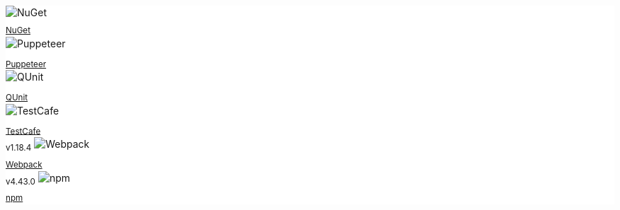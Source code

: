<td align='center'>
  <img width='36' height='36' src='https://img.stackshare.io/service/2637/6I3oEOP4_400x400.jpg' alt='NuGet'>
  <br>
  <sub><a href="https://www.nuget.org/">NuGet</a></sub>
  <br>
  <sub></sub>
</td>

<td align='center'>
  <img width='36' height='36' src='https://img.stackshare.io/service/7553/puppeteer.png' alt='Puppeteer'>
  <br>
  <sub><a href="https://github.com/GoogleChrome/puppeteer">Puppeteer</a></sub>
  <br>
  <sub></sub>
</td>

<td align='center'>
  <img width='36' height='36' src='https://img.stackshare.io/service/1421/b706f022230831a3d391db504a139e21.png' alt='QUnit'>
  <br>
  <sub><a href="http://qunitjs.com/">QUnit</a></sub>
  <br>
  <sub></sub>
</td>

<td align='center'>
  <img width='36' height='36' src='https://img.stackshare.io/service/7532/W2FwS-Ry_400x400.jpg' alt='TestCafe'>
  <br>
  <sub><a href="https://devexpress.github.io/testcafe/">TestCafe</a></sub>
  <br>
  <sub>v1.18.4</sub>
</td>

<td align='center'>
  <img width='36' height='36' src='https://img.stackshare.io/service/1682/IMG_4636.PNG' alt='Webpack'>
  <br>
  <sub><a href="http://webpack.js.org">Webpack</a></sub>
  <br>
  <sub>v4.43.0</sub>
</td>

<td align='center'>
  <img width='36' height='36' src='https://img.stackshare.io/service/1120/lejvzrnlpb308aftn31u.png' alt='npm'>
  <br>
  <sub><a href="https://www.npmjs.com/">npm</a></sub>
  <br>
  <sub></sub>
</td>

</tr>
</table>

